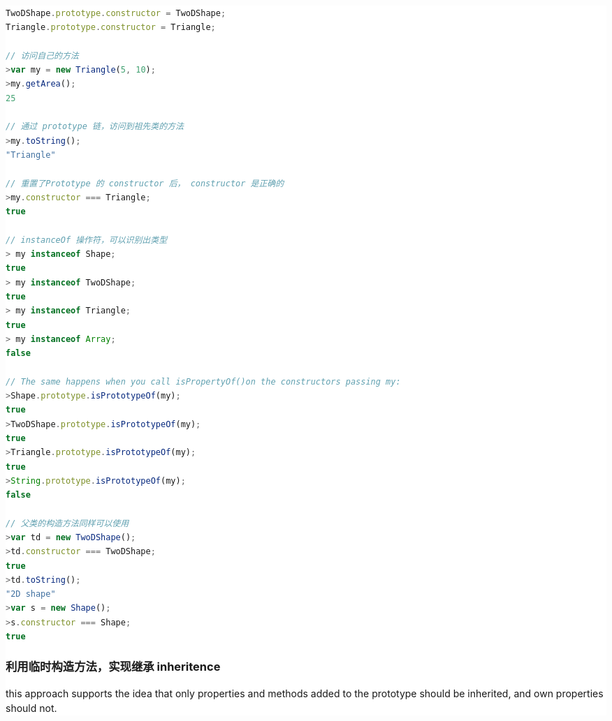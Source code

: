 ~~~ javascript
TwoDShape.prototype.constructor = TwoDShape;
Triangle.prototype.constructor = Triangle;

// 访问自己的方法
>var my = new Triangle(5, 10);
>my.getArea();
25

// 通过 prototype 链，访问到祖先类的方法
>my.toString();
"Triangle"

// 重置了Prototype 的 constructor 后， constructor 是正确的
>my.constructor === Triangle;
true

// instanceOf 操作符，可以识别出类型
> my instanceof Shape;
true
> my instanceof TwoDShape;
true
> my instanceof Triangle;
true
> my instanceof Array;
false

// The same happens when you call isPropertyOf()on the constructors passing my:
>Shape.prototype.isPrototypeOf(my);
true
>TwoDShape.prototype.isPrototypeOf(my);
true
>Triangle.prototype.isPrototypeOf(my);
true
>String.prototype.isPrototypeOf(my);
false

// 父类的构造方法同样可以使用
>var td = new TwoDShape();
>td.constructor === TwoDShape;
true
>td.toString();
"2D shape"
>var s = new Shape();
>s.constructor === Shape;
true
~~~


### 利用临时构造方法，实现继承 inheritence

this approach supports the idea that only properties and methods
added to the prototype should be inherited, and own properties should not. 
